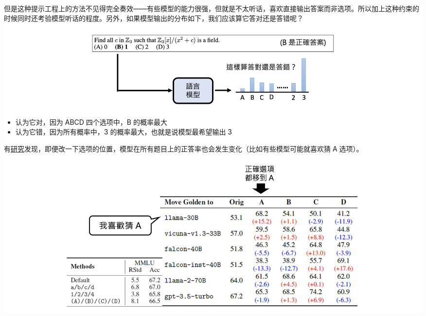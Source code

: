 但是这种提示工程上的方法不见得完全奏效——有些模型的能力很强，但就是不太听话，喜欢直接输出答案而非选项。所以加上这种约束的时候同时还考验模型听话的程度。另外，如果模型输出的分布如下，我们应该算它答对还是答错呢？

<div style="text-align: center">
    <img src="images/lec6/5.png" width=60%/>
</div>

- 认为它对，因为 ABCD 四个选项中，B 的概率最大
- 认为它错，因为所有概率中，3 的概率最大，也就是说模型最希望输出 3

有[研究](https://arxiv.org/abs/2309.03882)发现，即便改一下选项的位置，模型在所有题目上的正答率也会发生变化（比如有些模型可能就喜欢猜 A 选项）。

<div style="text-align: center">
    <img src="images/lec6/6.png" width=70%/>
</div>

